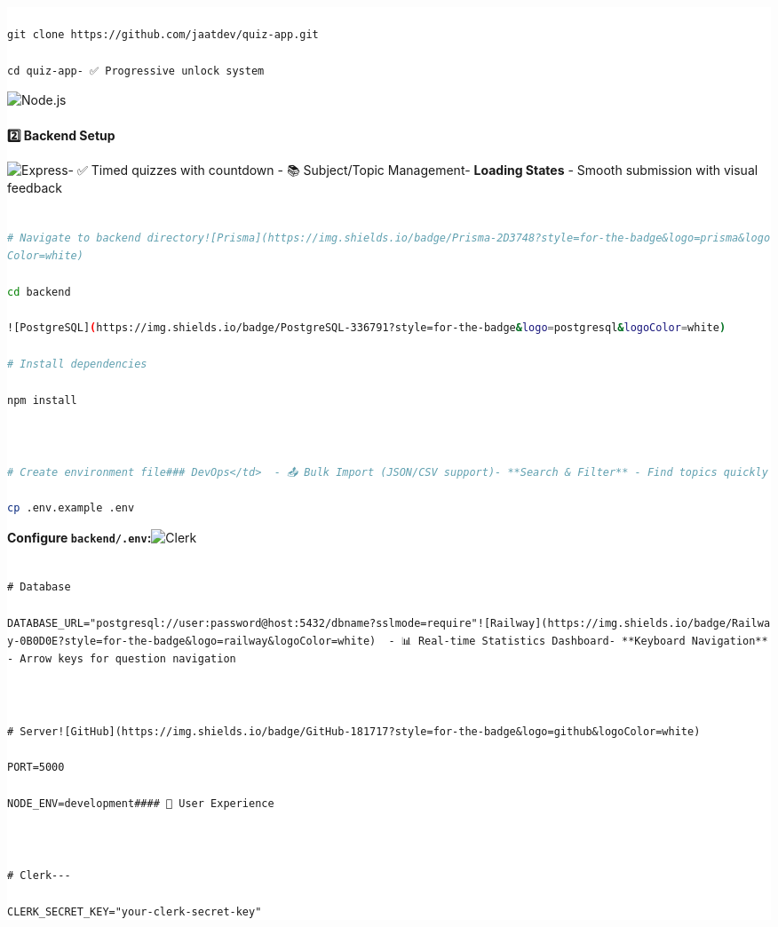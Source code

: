 ```bash### Backend

git clone https://github.com/jaatdev/quiz-app.git

cd quiz-app- ✅ Progressive unlock system

```

![Node.js](https://img.shields.io/badge/Node.js-339933?style=for-the-badge&logo=node.js&logoColor=white)

#### 2️⃣ Backend Setup

![Express](https://img.shields.io/badge/Express-000000?style=for-the-badge&logo=express&logoColor=white)- ✅ Timed quizzes with countdown  - 📚 Subject/Topic Management- **Loading States** - Smooth submission with visual feedback

```bash

# Navigate to backend directory![Prisma](https://img.shields.io/badge/Prisma-2D3748?style=for-the-badge&logo=prisma&logoColor=white)

cd backend

![PostgreSQL](https://img.shields.io/badge/PostgreSQL-336791?style=for-the-badge&logo=postgresql&logoColor=white)

# Install dependencies

npm install



# Create environment file### DevOps</td>  - 📤 Bulk Import (JSON/CSV support)- **Search & Filter** - Find topics quickly

cp .env.example .env

```



**Configure `backend/.env`:**![Clerk](https://img.shields.io/badge/Clerk-6C47FF?style=for-the-badge&logo=clerk&logoColor=white)<td width="50%">



```env![Vercel](https://img.shields.io/badge/Vercel-000000?style=for-the-badge&logo=vercel&logoColor=white)

# Database

DATABASE_URL="postgresql://user:password@host:5432/dbname?sslmode=require"![Railway](https://img.shields.io/badge/Railway-0B0D0E?style=for-the-badge&logo=railway&logoColor=white)  - 📊 Real-time Statistics Dashboard- **Keyboard Navigation** - Arrow keys for question navigation



# Server![GitHub](https://img.shields.io/badge/GitHub-181717?style=for-the-badge&logo=github&logoColor=white)

PORT=5000

NODE_ENV=development#### 🎨 User Experience



# Clerk---

CLERK_SECRET_KEY="your-clerk-secret-key"

```